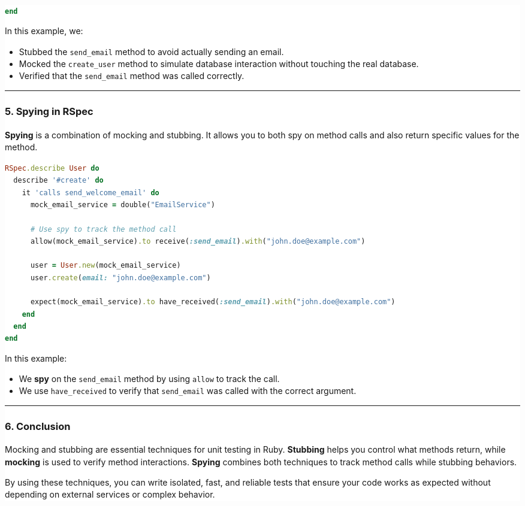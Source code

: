 ```ruby
end
```

In this example, we:
- Stubbed the `send_email` method to avoid actually sending an email.
- Mocked the `create_user` method to simulate database interaction without touching the real database.
- Verified that the `send_email` method was called correctly.

---

### **5. Spying in RSpec**

**Spying** is a combination of mocking and stubbing. It allows you to both spy on method calls and also return specific values for the method.

```ruby
RSpec.describe User do
  describe '#create' do
    it 'calls send_welcome_email' do
      mock_email_service = double("EmailService")

      # Use spy to track the method call
      allow(mock_email_service).to receive(:send_email).with("john.doe@example.com")

      user = User.new(mock_email_service)
      user.create(email: "john.doe@example.com")

      expect(mock_email_service).to have_received(:send_email).with("john.doe@example.com")
    end
  end
end
```

In this example:
- We **spy** on the `send_email` method by using `allow` to track the call.
- We use `have_received` to verify that `send_email` was called with the correct argument.

---

### **6. Conclusion**

Mocking and stubbing are essential techniques for unit testing in Ruby. **Stubbing** helps you control what methods return, while **mocking** is used to verify method interactions. **Spying** combines both techniques to track method calls while stubbing behaviors.

By using these techniques, you can write isolated, fast, and reliable tests that ensure your code works as expected without depending on external services or complex behavior.
